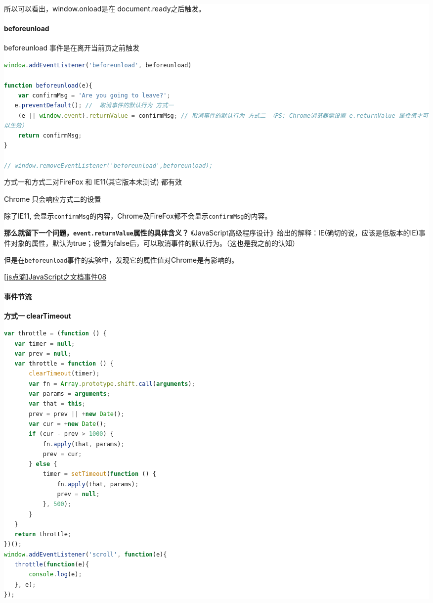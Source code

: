 所以可以看出，window.onload是在 document.ready之后触发。


#### beforeunload
 beforeunload 事件是在离开当前页之前触发
``` javascript
window.addEventListener('beforeunload', beforeunload)

function beforeunload(e){
    var confirmMsg = 'Are you going to leave?';
   e.preventDefault(); //  取消事件的默认行为 方式一
    (e || window.event).returnValue = confirmMsg; // 取消事件的默认行为 方式二 （PS: Chrome浏览器需设置 e.returnValue 属性值才可以生效）
    return confirmMsg;
}

// window.removeEventListener('beforeunload',beforeunload);
```
方式一和方式二对FireFox 和 IE11(其它版本未测试) 都有效

Chrome 只会响应方式二的设置

除了IE11, 会显示`confirmMsg`的内容，Chrome及FireFox都不会显示`confirmMsg`的内容。


**那么就留下一个问题，`event.returnValue`属性的具体含义？**
《JavaScript高级程序设计》给出的解释：IE(确切的说，应该是低版本的IE)事件对象的属性，默认为true；设置为false后，可以取消事件的默认行为。（这也是我之前的认知）

但是在`beforeunload`事件的实验中，发现它的属性值对Chrome是有影响的。

[[js点滴]JavaScript之文档事件08](https://blog.csdn.net/BaiHuaXiu123/article/details/53148896)

#### 事件节流

 **方式一 clearTimeout**
 ```javascript
var throttle = (function () {
    var timer = null;
    var prev = null;
    var throttle = function () {
        clearTimeout(timer);
        var fn = Array.prototype.shift.call(arguments);
        var params = arguments;
        var that = this;
        prev = prev || +new Date();
        var cur = +new Date();
        if (cur - prev > 1000) {
            fn.apply(that, params);
            prev = cur;
        } else {
            timer = setTimeout(function () {
                fn.apply(that, params);
                prev = null;
            }, 500);
        }
    }
    return throttle;
})();
window.addEventListener('scroll', function(e){
    throttle(function(e){
        console.log(e);
    }, e);
});
 ```
